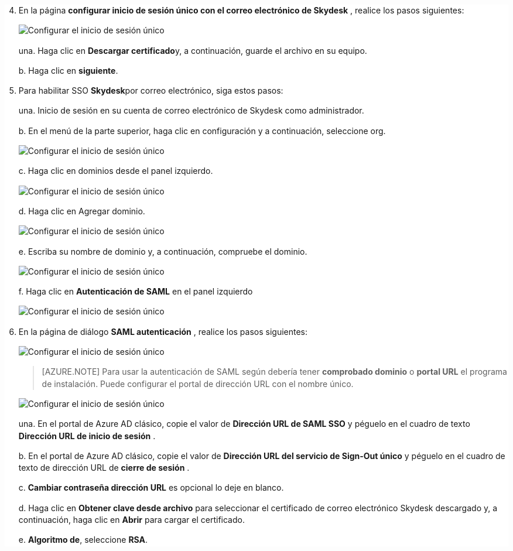 
4. En la página **configurar inicio de sesión único con el correo electrónico de Skydesk** , realice los pasos siguientes:

    ![Configurar el inicio de sesión único](./media/active-directory-saas-skydeskemail-tutorial/tutorial_skydeskemail_05.png) 

    una. Haga clic en **Descargar certificado**y, a continuación, guarde el archivo en su equipo.

    b. Haga clic en **siguiente**.


5. Para habilitar SSO **Skydesk**por correo electrónico, siga estos pasos:
 
    una. Inicio de sesión en su cuenta de correo electrónico de Skydesk como administrador.

    b. En el menú de la parte superior, haga clic en configuración y a continuación, seleccione org. 

    ![Configurar el inicio de sesión único](./media/active-directory-saas-skydeskemail-tutorial/tutorial_skydeskemail_51.png)

    c. Haga clic en dominios desde el panel izquierdo.

    ![Configurar el inicio de sesión único](./media/active-directory-saas-skydeskemail-tutorial/tutorial_skydeskemail_53.png)

    d. Haga clic en Agregar dominio.

    ![Configurar el inicio de sesión único](./media/active-directory-saas-skydeskemail-tutorial/tutorial_skydeskemail_54.png)

    e. Escriba su nombre de dominio y, a continuación, compruebe el dominio.

    ![Configurar el inicio de sesión único](./media/active-directory-saas-skydeskemail-tutorial/tutorial_skydeskemail_55.png)

    f. Haga clic en **Autenticación de SAML** en el panel izquierdo

    ![Configurar el inicio de sesión único](./media/active-directory-saas-skydeskemail-tutorial/tutorial_skydeskemail_52.png)

6. En la página de diálogo **SAML autenticación** , realice los pasos siguientes:

    ![Configurar el inicio de sesión único](./media/active-directory-saas-skydeskemail-tutorial/tutorial_skydeskemail_56.png)

    > [AZURE.NOTE] Para usar la autenticación de SAML según debería tener **comprobado dominio** o **portal URL** el programa de instalación. Puede configurar el portal de dirección URL con el nombre único.

    ![Configurar el inicio de sesión único](./media/active-directory-saas-skydeskemail-tutorial/tutorial_skydeskemail_57.png)


    una. En el portal de Azure AD clásico, copie el valor de **Dirección URL de SAML SSO** y péguelo en el cuadro de texto **Dirección URL de inicio de sesión** .

    b. En el portal de Azure AD clásico, copie el valor de **Dirección URL del servicio de Sign-Out único** y péguelo en el cuadro de texto de dirección URL de **cierre de sesión** .

    c. **Cambiar contraseña dirección URL** es opcional lo deje en blanco.

    d. Haga clic en **Obtener clave desde archivo** para seleccionar el certificado de correo electrónico Skydesk descargado y, a continuación, haga clic en **Abrir** para cargar el certificado.

    e. **Algoritmo de**, seleccione **RSA**.


[1]: ./media/active-directory-saas-skydeskemail-tutorial/tutorial_general_01.png
[2]: ./media/active-directory-saas-skydeskemail-tutorial/tutorial_general_02.png
[3]: ./media/active-directory-saas-skydeskemail-tutorial/tutorial_general_03.png
[4]: ./media/active-directory-saas-skydeskemail-tutorial/tutorial_general_04.png
[6]: ./media/active-directory-saas-skydeskemail-tutorial/tutorial_general_05.png
[10]: ./media/active-directory-saas-skydeskemail-tutorial/tutorial_general_06.png
[11]: ./media/active-directory-saas-skydeskemail-tutorial/tutorial_general_07.png
[20]: ./media/active-directory-saas-skydeskemail-tutorial/tutorial_general_100.png
[200]: ./media/active-directory-saas-skydeskemail-tutorial/tutorial_general_200.png
[201]: ./media/active-directory-saas-skydeskemail-tutorial/tutorial_general_201.png
[203]: ./media/active-directory-saas-skydeskemail-tutorial/tutorial_general_203.png
[204]: ./media/active-directory-saas-skydeskemail-tutorial/tutorial_general_204.png
[205]: ./media/active-directory-saas-skydeskemail-tutorial/tutorial_general_205.png